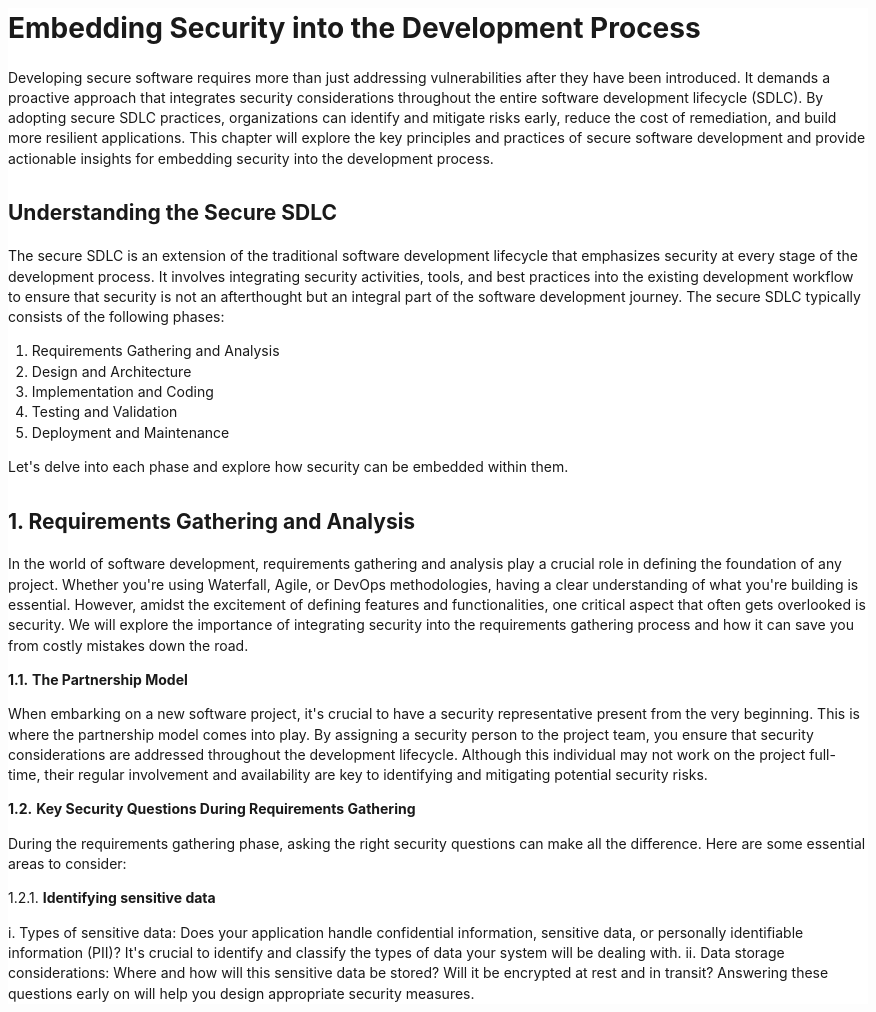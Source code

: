 # Embedding Security into the Development Process

Developing secure software requires more than just addressing vulnerabilities after they have been introduced. It demands a proactive approach that integrates security considerations throughout the entire software development lifecycle (SDLC). By adopting secure SDLC practices, organizations can identify and mitigate risks early, reduce the cost of remediation, and build more resilient applications. This chapter will explore the key principles and practices of secure software development and provide actionable insights for embedding security into the development process.

## Understanding the Secure SDLC

The secure SDLC is an extension of the traditional software development lifecycle that emphasizes security at every stage of the development process. It involves integrating security activities, tools, and best practices into the existing development workflow to ensure that security is not an afterthought but an integral part of the software development journey. The secure SDLC typically consists of the following phases:

1. Requirements Gathering and Analysis
2. Design and Architecture
3. Implementation and Coding
4. Testing and Validation
5. Deployment and Maintenance

Let's delve into each phase and explore how security can be embedded within them.

## 1. Requirements Gathering and Analysis

In the world of software development, requirements gathering and analysis play a crucial role in defining the foundation of any project. Whether you're using Waterfall, Agile, or DevOps methodologies, having a clear understanding of what you're building is essential. However, amidst the excitement of defining features and functionalities, one critical aspect that often gets overlooked is security. We will explore the importance of integrating security into the requirements gathering process and how it can save you from costly mistakes down the road.

__1.1.__ __The Partnership Model__

When embarking on a new software project, it's crucial to have a security representative present from the very beginning. This is where the partnership model comes into play. By assigning a security person to the project team, you ensure that security considerations are addressed throughout the development lifecycle. Although this individual may not work on the project full-time, their regular involvement and availability are key to identifying and mitigating potential security risks.

__1.2.__ __Key Security Questions During Requirements Gathering__

During the requirements gathering phase, asking the right security questions can make all the difference. Here are some essential areas to consider:

1.2.1. __Identifying sensitive data__

i. Types of sensitive data: Does your application handle confidential information, sensitive data, or personally identifiable information (PII)? It's crucial to identify and classify the types of data your system will be dealing with.
ii. Data storage considerations: Where and how will this sensitive data be stored? Will it be encrypted at rest and in transit? Answering these questions early on will help you design appropriate security measures.
